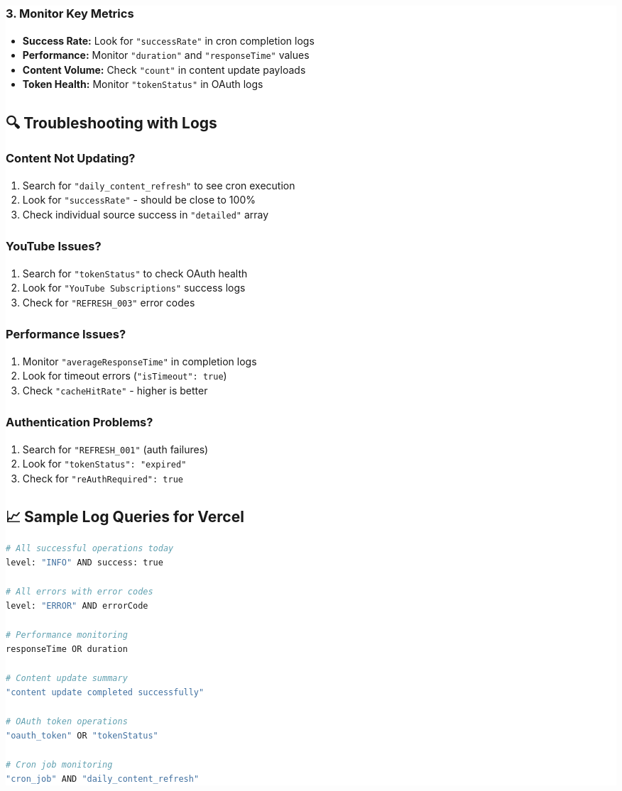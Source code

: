 ### 3. **Monitor Key Metrics**
- **Success Rate:** Look for `"successRate"` in cron completion logs
- **Performance:** Monitor `"duration"` and `"responseTime"` values
- **Content Volume:** Check `"count"` in content update payloads
- **Token Health:** Monitor `"tokenStatus"` in OAuth logs

## 🔍 **Troubleshooting with Logs**

### **Content Not Updating?**
1. Search for `"daily_content_refresh"` to see cron execution
2. Look for `"successRate"` - should be close to 100%
3. Check individual source success in `"detailed"` array

### **YouTube Issues?**
1. Search for `"tokenStatus"` to check OAuth health
2. Look for `"YouTube Subscriptions"` success logs
3. Check for `"REFRESH_003"` error codes

### **Performance Issues?**
1. Monitor `"averageResponseTime"` in completion logs
2. Look for timeout errors (`"isTimeout": true`)
3. Check `"cacheHitRate"` - higher is better

### **Authentication Problems?**
1. Search for `"REFRESH_001"` (auth failures)
2. Look for `"tokenStatus": "expired"`
3. Check for `"reAuthRequired": true`

## 📈 **Sample Log Queries for Vercel**

```bash
# All successful operations today
level: "INFO" AND success: true

# All errors with error codes
level: "ERROR" AND errorCode

# Performance monitoring
responseTime OR duration

# Content update summary
"content update completed successfully"

# OAuth token operations
"oauth_token" OR "tokenStatus"

# Cron job monitoring
"cron_job" AND "daily_content_refresh"
```
